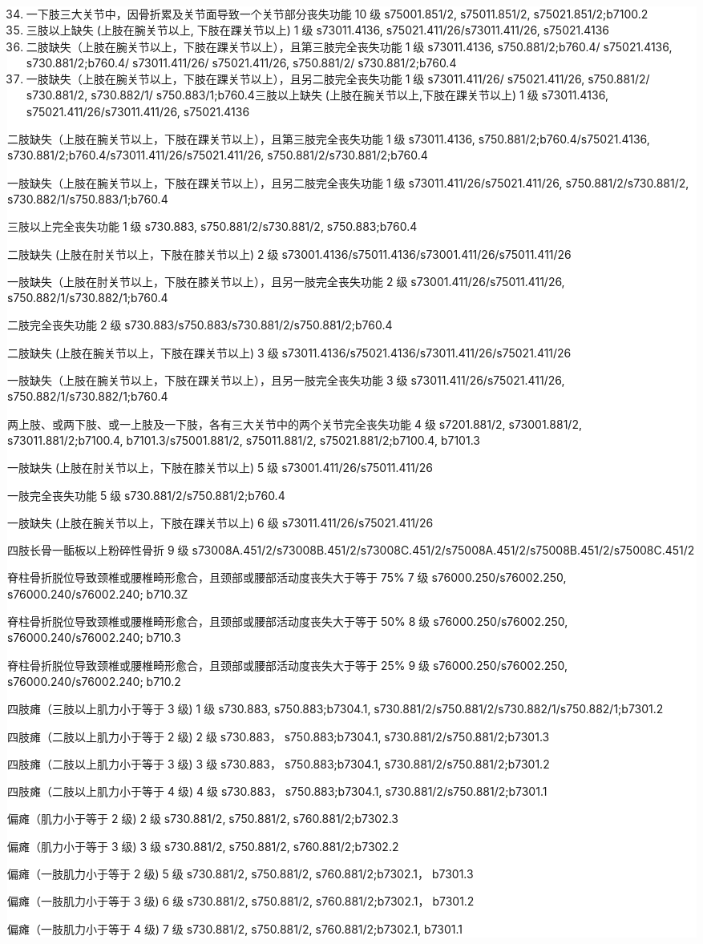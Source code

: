 34. 一下肢三大关节中，因骨折累及关节面导致一个关节部分丧失功能 10 级 s75001.851/2, s75011.851/2, s75021.851/2;b7100.2
35. 三肢以上缺失 (上肢在腕关节以上, 下肢在踝关节以上) 1 级 s73011.4136, s75021.411/26/s73011.411/26, s75021.4136
36. 二肢缺失（上肢在腕关节以上，下肢在踝关节以上），且第三肢完全丧失功能 1 级 s73011.4136, s750.881/2;b760.4/ s75021.4136, s730.881/2;b760.4/ s73011.411/26/ s75021.411/26, s750.881/2/ s730.881/2;b760.4
37. 一肢缺失（上肢在腕关节以上，下肢在踝关节以上），且另二肢完全丧失功能 1 级 s73011.411/26/ s75021.411/26, s750.881/2/ s730.881/2, s730.882/1/ s750.883/1;b760.4三肢以上缺失 (上肢在腕关节以上,下肢在踝关节以上) 1 级 s73011.4136, s75021.411/26/s73011.411/26, s75021.4136

二肢缺失（上肢在腕关节以上，下肢在踝关节以上），且第三肢完全丧失功能 1 级 s73011.4136, s750.881/2;b760.4/s75021.4136, s730.881/2;b760.4/s73011.411/26/s75021.411/26, s750.881/2/s730.881/2;b760.4

一肢缺失（上肢在腕关节以上，下肢在踝关节以上），且另二肢完全丧失功能 1 级 s73011.411/26/s75021.411/26, s750.881/2/s730.881/2, s730.882/1/s750.883/1;b760.4

三肢以上完全丧失功能 1 级 s730.883, s750.881/2/s730.881/2, s750.883;b760.4

二肢缺失 (上肢在肘关节以上，下肢在膝关节以上) 2 级 s73001.4136/s75011.4136/s73001.411/26/s75011.411/26

一肢缺失（上肢在肘关节以上，下肢在膝关节以上），且另一肢完全丧失功能 2 级 s73001.411/26/s75011.411/26, s750.882/1/s730.882/1;b760.4

二肢完全丧失功能 2 级 s730.883/s750.883/s730.881/2/s750.881/2;b760.4

二肢缺失 (上肢在腕关节以上，下肢在踝关节以上) 3 级 s73011.4136/s75021.4136/s73011.411/26/s75021.411/26

一肢缺失（上肢在腕关节以上，下肢在踝关节以上），且另一肢完全丧失功能 3 级 s73011.411/26/s75021.411/26, s750.882/1/s730.882/1;b760.4

两上肢、或两下肢、或一上肢及一下肢，各有三大关节中的两个关节完全丧失功能 4 级 s7201.881/2, s73001.881/2, s73011.881/2;b7100.4, b7101.3/s75001.881/2, s75011.881/2, s75021.881/2;b7100.4, b7101.3

一肢缺失 (上肢在肘关节以上，下肢在膝关节以上) 5 级 s73001.411/26/s75011.411/26

一肢完全丧失功能 5 级 s730.881/2/s750.881/2;b760.4

一肢缺失 (上肢在腕关节以上，下肢在踝关节以上) 6 级 s73011.411/26/s75021.411/26

四肢长骨一骺板以上粉碎性骨折 9 级 s73008A.451/2/s73008B.451/2/s73008C.451/2/s75008A.451/2/s75008B.451/2/s75008C.451/2

脊柱骨折脱位导致颈椎或腰椎畸形愈合，且颈部或腰部活动度丧失大于等于 75% 7 级 s76000.250/s76002.250, s76000.240/s76002.240; b710.3Z

脊柱骨折脱位导致颈椎或腰椎畸形愈合，且颈部或腰部活动度丧失大于等于 50% 8 级 s76000.250/s76002.250, s76000.240/s76002.240; b710.3

脊柱骨折脱位导致颈椎或腰椎畸形愈合，且颈部或腰部活动度丧失大于等于 25% 9 级 s76000.250/s76002.250, s76000.240/s76002.240; b710.2

四肢瘫（三肢以上肌力小于等于 3 级) 1 级 s730.883, s750.883;b7304.1, s730.881/2/s750.881/2/s730.882/1/s750.882/1;b7301.2

四肢瘫（二肢以上肌力小于等于 2 级) 2 级 s730.883， s750.883;b7304.1, s730.881/2/s750.881/2;b7301.3

四肢瘫（二肢以上肌力小于等于 3 级) 3 级 s730.883， s750.883;b7304.1, s730.881/2/s750.881/2;b7301.2

四肢瘫（二肢以上肌力小于等于 4 级) 4 级 s730.883， s750.883;b7304.1, s730.881/2/s750.881/2;b7301.1

偏瘫（肌力小于等于 2 级) 2 级 s730.881/2, s750.881/2, s760.881/2;b7302.3

偏瘫（肌力小于等于 3 级) 3 级 s730.881/2, s750.881/2, s760.881/2;b7302.2

偏瘫（一肢肌力小于等于 2 级) 5 级 s730.881/2, s750.881/2, s760.881/2;b7302.1， b7301.3

偏瘫（一肢肌力小于等于 3 级) 6 级 s730.881/2, s750.881/2, s760.881/2;b7302.1， b7301.2

偏瘫（一肢肌力小于等于 4 级) 7 级 s730.881/2, s750.881/2, s760.881/2;b7302.1, b7301.1
